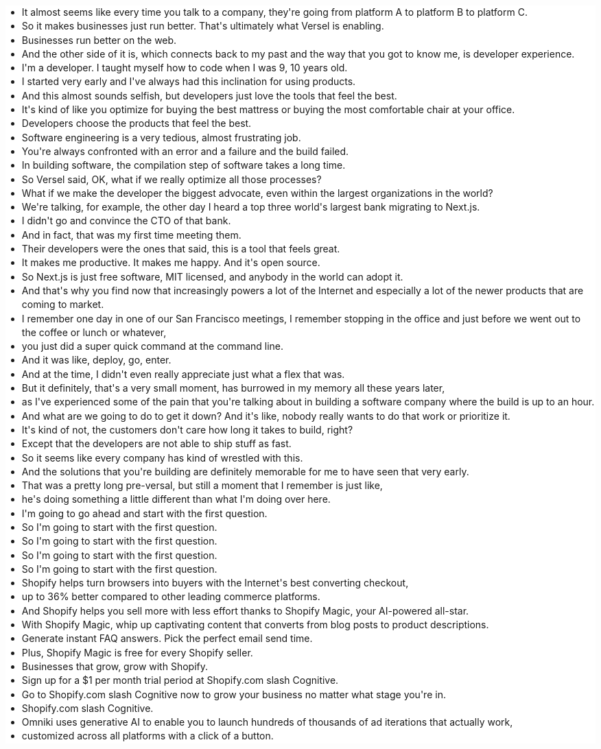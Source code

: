 *  It almost seems like every time you talk to a company, they're going from platform A to platform B to platform C.
*  So it makes businesses just run better. That's ultimately what Versel is enabling.
*  Businesses run better on the web.
*  And the other side of it is, which connects back to my past and the way that you got to know me, is developer experience.
*  I'm a developer. I taught myself how to code when I was 9, 10 years old.
*  I started very early and I've always had this inclination for using products.
*  And this almost sounds selfish, but developers just love the tools that feel the best.
*  It's kind of like you optimize for buying the best mattress or buying the most comfortable chair at your office.
*  Developers choose the products that feel the best.
*  Software engineering is a very tedious, almost frustrating job.
*  You're always confronted with an error and a failure and the build failed.
*  In building software, the compilation step of software takes a long time.
*  So Versel said, OK, what if we really optimize all those processes?
*  What if we make the developer the biggest advocate, even within the largest organizations in the world?
*  We're talking, for example, the other day I heard a top three world's largest bank migrating to Next.js.
*  I didn't go and convince the CTO of that bank.
*  And in fact, that was my first time meeting them.
*  Their developers were the ones that said, this is a tool that feels great.
*  It makes me productive. It makes me happy. And it's open source.
*  So Next.js is just free software, MIT licensed, and anybody in the world can adopt it.
*  And that's why you find now that increasingly powers a lot of the Internet and especially a lot of the newer products that are coming to market.
*  I remember one day in one of our San Francisco meetings, I remember stopping in the office and just before we went out to the coffee or lunch or whatever,
*  you just did a super quick command at the command line.
*  And it was like, deploy, go, enter.
*  And at the time, I didn't even really appreciate just what a flex that was.
*  But it definitely, that's a very small moment, has burrowed in my memory all these years later,
*  as I've experienced some of the pain that you're talking about in building a software company where the build is up to an hour.
*  And what are we going to do to get it down? And it's like, nobody really wants to do that work or prioritize it.
*  It's kind of not, the customers don't care how long it takes to build, right?
*  Except that the developers are not able to ship stuff as fast.
*  So it seems like every company has kind of wrestled with this.
*  And the solutions that you're building are definitely memorable for me to have seen that very early.
*  That was a pretty long pre-versal, but still a moment that I remember is just like,
*  he's doing something a little different than what I'm doing over here.
*  I'm going to go ahead and start with the first question.
*  So I'm going to start with the first question.
*  So I'm going to start with the first question.
*  So I'm going to start with the first question.
*  So I'm going to start with the first question.
*  Shopify helps turn browsers into buyers with the Internet's best converting checkout,
*  up to 36% better compared to other leading commerce platforms.
*  And Shopify helps you sell more with less effort thanks to Shopify Magic, your AI-powered all-star.
*  With Shopify Magic, whip up captivating content that converts from blog posts to product descriptions.
*  Generate instant FAQ answers. Pick the perfect email send time.
*  Plus, Shopify Magic is free for every Shopify seller.
*  Businesses that grow, grow with Shopify.
*  Sign up for a $1 per month trial period at Shopify.com slash Cognitive.
*  Go to Shopify.com slash Cognitive now to grow your business no matter what stage you're in.
*  Shopify.com slash Cognitive.
*  Omniki uses generative AI to enable you to launch hundreds of thousands of ad iterations that actually work,
*  customized across all platforms with a click of a button.